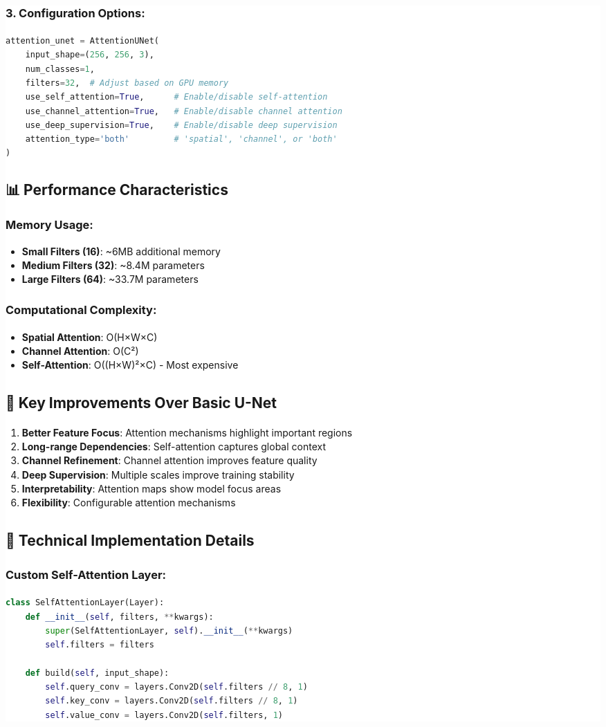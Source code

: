 ### 3. **Configuration Options**:
```python
attention_unet = AttentionUNet(
    input_shape=(256, 256, 3),
    num_classes=1,
    filters=32,  # Adjust based on GPU memory
    use_self_attention=True,      # Enable/disable self-attention
    use_channel_attention=True,   # Enable/disable channel attention
    use_deep_supervision=True,    # Enable/disable deep supervision
    attention_type='both'         # 'spatial', 'channel', or 'both'
)
```

## 📊 Performance Characteristics

### Memory Usage:
- **Small Filters (16)**: ~6MB additional memory
- **Medium Filters (32)**: ~8.4M parameters
- **Large Filters (64)**: ~33.7M parameters

### Computational Complexity:
- **Spatial Attention**: O(H×W×C)
- **Channel Attention**: O(C²)
- **Self-Attention**: O((H×W)²×C) - Most expensive

## 🎯 Key Improvements Over Basic U-Net

1. **Better Feature Focus**: Attention mechanisms highlight important regions
2. **Long-range Dependencies**: Self-attention captures global context
3. **Channel Refinement**: Channel attention improves feature quality
4. **Deep Supervision**: Multiple scales improve training stability
5. **Interpretability**: Attention maps show model focus areas
6. **Flexibility**: Configurable attention mechanisms

## 🔧 Technical Implementation Details

### Custom Self-Attention Layer:
```python
class SelfAttentionLayer(Layer):
    def __init__(self, filters, **kwargs):
        super(SelfAttentionLayer, self).__init__(**kwargs)
        self.filters = filters
        
    def build(self, input_shape):
        self.query_conv = layers.Conv2D(self.filters // 8, 1)
        self.key_conv = layers.Conv2D(self.filters // 8, 1)
        self.value_conv = layers.Conv2D(self.filters, 1)
```
